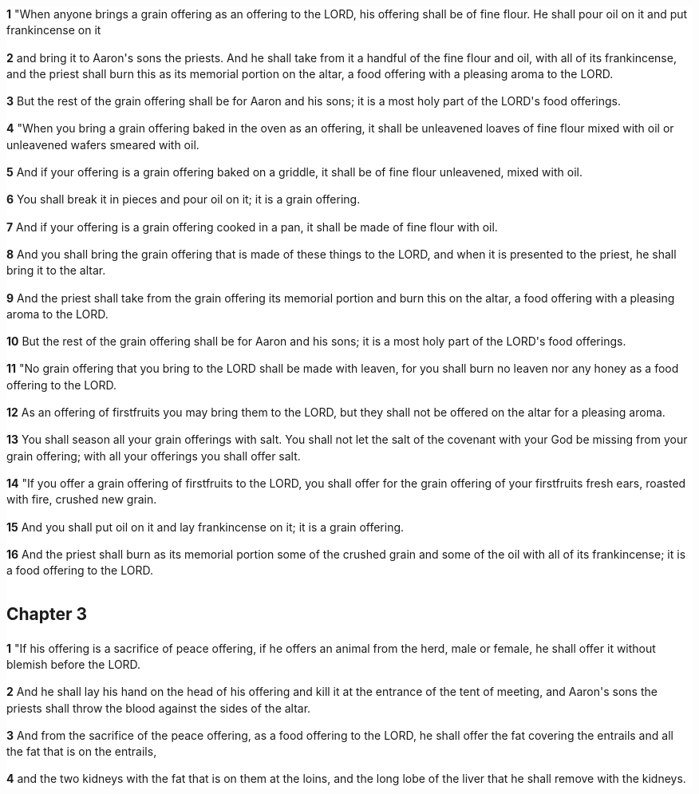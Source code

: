**1** "When anyone brings a grain offering as an offering to the LORD, his offering shall be of fine flour. He shall pour oil on it and put frankincense on it

**2** and bring it to Aaron's sons the priests. And he shall take from it a handful of the fine flour and oil, with all of its frankincense, and the priest shall burn this as its memorial portion on the altar, a food offering with a pleasing aroma to the LORD.

**3** But the rest of the grain offering shall be for Aaron and his sons; it is a most holy part of the LORD's food offerings.

**4** "When you bring a grain offering baked in the oven as an offering, it shall be unleavened loaves of fine flour mixed with oil or unleavened wafers smeared with oil.

**5** And if your offering is a grain offering baked on a griddle, it shall be of fine flour unleavened, mixed with oil.

**6** You shall break it in pieces and pour oil on it; it is a grain offering.

**7** And if your offering is a grain offering cooked in a pan, it shall be made of fine flour with oil.

**8** And you shall bring the grain offering that is made of these things to the LORD, and when it is presented to the priest, he shall bring it to the altar.

**9** And the priest shall take from the grain offering its memorial portion and burn this on the altar, a food offering with a pleasing aroma to the LORD.

**10** But the rest of the grain offering shall be for Aaron and his sons; it is a most holy part of the LORD's food offerings.

**11** "No grain offering that you bring to the LORD shall be made with leaven, for you shall burn no leaven nor any honey as a food offering to the LORD.

**12** As an offering of firstfruits you may bring them to the LORD, but they shall not be offered on the altar for a pleasing aroma.

**13** You shall season all your grain offerings with salt. You shall not let the salt of the covenant with your God be missing from your grain offering; with all your offerings you shall offer salt.

**14** "If you offer a grain offering of firstfruits to the LORD, you shall offer for the grain offering of your firstfruits fresh ears, roasted with fire, crushed new grain.

**15** And you shall put oil on it and lay frankincense on it; it is a grain offering.

**16** And the priest shall burn as its memorial portion some of the crushed grain and some of the oil with all of its frankincense; it is a food offering to the LORD.

## Chapter 3

**1** "If his offering is a sacrifice of peace offering, if he offers an animal from the herd, male or female, he shall offer it without blemish before the LORD.

**2** And he shall lay his hand on the head of his offering and kill it at the entrance of the tent of meeting, and Aaron's sons the priests shall throw the blood against the sides of the altar.

**3** And from the sacrifice of the peace offering, as a food offering to the LORD, he shall offer the fat covering the entrails and all the fat that is on the entrails,

**4** and the two kidneys with the fat that is on them at the loins, and the long lobe of the liver that he shall remove with the kidneys.
